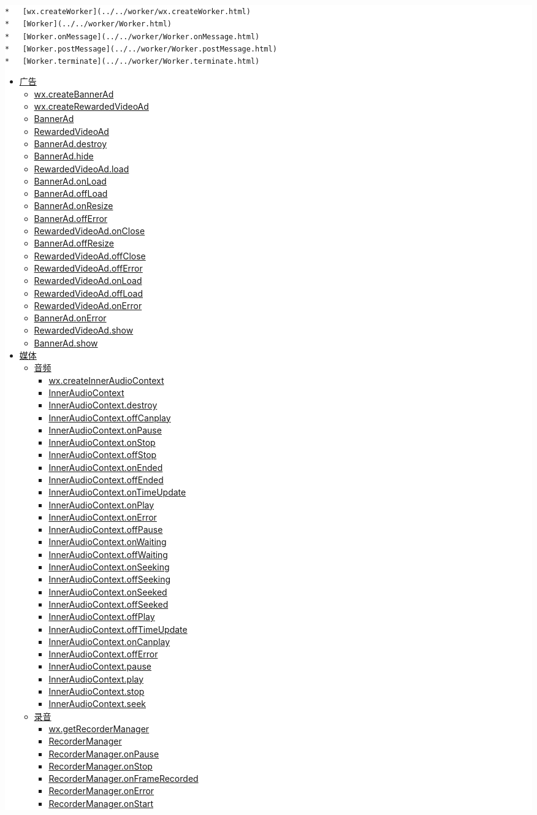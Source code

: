     *   [wx.createWorker](../../worker/wx.createWorker.html)
    *   [Worker](../../worker/Worker.html)
    *   [Worker.onMessage](../../worker/Worker.onMessage.html)
    *   [Worker.postMessage](../../worker/Worker.postMessage.html)
    *   [Worker.terminate](../../worker/Worker.terminate.html)
*   [广告](../../ad/wx.createBannerAd.html)
    *   [wx.createBannerAd](../../ad/wx.createBannerAd.html)
    *   [wx.createRewardedVideoAd](../../ad/wx.createRewardedVideoAd.html)
    *   [BannerAd](../../ad/BannerAd.html)
    *   [RewardedVideoAd](../../ad/RewardedVideoAd.html)
    *   [BannerAd.destroy](../../ad/BannerAd.destroy.html)
    *   [BannerAd.hide](../../ad/BannerAd.hide.html)
    *   [RewardedVideoAd.load](../../ad/RewardedVideoAd.load.html)
    *   [BannerAd.onLoad](../../ad/BannerAd.onLoad.html)
    *   [BannerAd.offLoad](../../ad/BannerAd.offLoad.html)
    *   [BannerAd.onResize](../../ad/BannerAd.onResize.html)
    *   [BannerAd.offError](../../ad/BannerAd.offError.html)
    *   [RewardedVideoAd.onClose](../../ad/RewardedVideoAd.onClose.html)
    *   [BannerAd.offResize](../../ad/BannerAd.offResize.html)
    *   [RewardedVideoAd.offClose](../../ad/RewardedVideoAd.offClose.html)
    *   [RewardedVideoAd.offError](../../ad/RewardedVideoAd.offError.html)
    *   [RewardedVideoAd.onLoad](../../ad/RewardedVideoAd.onLoad.html)
    *   [RewardedVideoAd.offLoad](../../ad/RewardedVideoAd.offLoad.html)
    *   [RewardedVideoAd.onError](../../ad/RewardedVideoAd.onError.html)
    *   [BannerAd.onError](../../ad/BannerAd.onError.html)
    *   [RewardedVideoAd.show](../../ad/RewardedVideoAd.show.html)
    *   [BannerAd.show](../../ad/BannerAd.show.html)
*   [媒体](../../media/audio/wx.createInnerAudioContext.html)
    *   [音频](../../media/audio/wx.createInnerAudioContext.html)
        *   [wx.createInnerAudioContext](../../media/audio/wx.createInnerAudioContext.html)
        *   [InnerAudioContext](../../media/audio/InnerAudioContext.html)
        *   [InnerAudioContext.destroy](../../media/audio/InnerAudioContext.destroy.html)
        *   [InnerAudioContext.offCanplay](../../media/audio/InnerAudioContext.offCanplay.html)
        *   [InnerAudioContext.onPause](../../media/audio/InnerAudioContext.onPause.html)
        *   [InnerAudioContext.onStop](../../media/audio/InnerAudioContext.onStop.html)
        *   [InnerAudioContext.offStop](../../media/audio/InnerAudioContext.offStop.html)
        *   [InnerAudioContext.onEnded](../../media/audio/InnerAudioContext.onEnded.html)
        *   [InnerAudioContext.offEnded](../../media/audio/InnerAudioContext.offEnded.html)
        *   [InnerAudioContext.onTimeUpdate](../../media/audio/InnerAudioContext.onTimeUpdate.html)
        *   [InnerAudioContext.onPlay](../../media/audio/InnerAudioContext.onPlay.html)
        *   [InnerAudioContext.onError](../../media/audio/InnerAudioContext.onError.html)
        *   [InnerAudioContext.offPause](../../media/audio/InnerAudioContext.offPause.html)
        *   [InnerAudioContext.onWaiting](../../media/audio/InnerAudioContext.onWaiting.html)
        *   [InnerAudioContext.offWaiting](../../media/audio/InnerAudioContext.offWaiting.html)
        *   [InnerAudioContext.onSeeking](../../media/audio/InnerAudioContext.onSeeking.html)
        *   [InnerAudioContext.offSeeking](../../media/audio/InnerAudioContext.offSeeking.html)
        *   [InnerAudioContext.onSeeked](../../media/audio/InnerAudioContext.onSeeked.html)
        *   [InnerAudioContext.offSeeked](../../media/audio/InnerAudioContext.offSeeked.html)
        *   [InnerAudioContext.offPlay](../../media/audio/InnerAudioContext.offPlay.html)
        *   [InnerAudioContext.offTimeUpdate](../../media/audio/InnerAudioContext.offTimeUpdate.html)
        *   [InnerAudioContext.onCanplay](../../media/audio/InnerAudioContext.onCanplay.html)
        *   [InnerAudioContext.offError](../../media/audio/InnerAudioContext.offError.html)
        *   [InnerAudioContext.pause](../../media/audio/InnerAudioContext.pause.html)
        *   [InnerAudioContext.play](../../media/audio/InnerAudioContext.play.html)
        *   [InnerAudioContext.stop](../../media/audio/InnerAudioContext.stop.html)
        *   [InnerAudioContext.seek](../../media/audio/InnerAudioContext.seek.html)
    *   [录音](../../media/recorder/wx.getRecorderManager.html)
        *   [wx.getRecorderManager](../../media/recorder/wx.getRecorderManager.html)
        *   [RecorderManager](../../media/recorder/RecorderManager.html)
        *   [RecorderManager.onPause](../../media/recorder/RecorderManager.onPause.html)
        *   [RecorderManager.onStop](../../media/recorder/RecorderManager.onStop.html)
        *   [RecorderManager.onFrameRecorded](../../media/recorder/RecorderManager.onFrameRecorded.html)
        *   [RecorderManager.onError](../../media/recorder/RecorderManager.onError.html)
        *   [RecorderManager.onStart](../../media/recorder/RecorderManager.onStart.html)